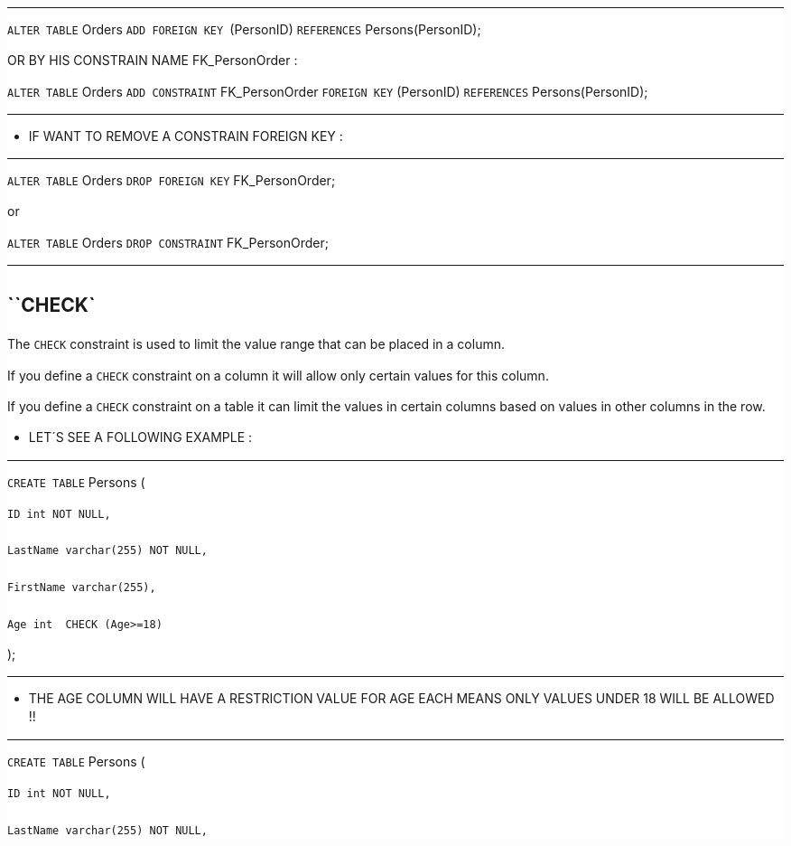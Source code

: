 ************************************************************************************************************
``ALTER TABLE`` Orders
``ADD FOREIGN KEY ``(PersonID) ``REFERENCES`` Persons(PersonID);

OR BY HIS CONSTRAIN NAME FK_PersonOrder :

``ALTER TABLE`` Orders
``ADD CONSTRAINT`` FK_PersonOrder
``FOREIGN KEY`` (PersonID) ``REFERENCES`` Persons(PersonID);
************************************************************************************************************

* IF WANT TO REMOVE A CONSTRAIN FOREIGN KEY :

************************************************************************************************************
``ALTER TABLE`` Orders
``DROP FOREIGN KEY`` FK_PersonOrder;

or

``ALTER TABLE`` Orders
``DROP CONSTRAINT`` FK_PersonOrder;

************************************************************************************************************

## ``CHECK`


The ``CHECK`` constraint is used to limit the value range that can be placed in a column.

If you define a ``CHECK`` constraint on a column it will allow only certain values for this column.

If you define a ``CHECK`` constraint on a table it can limit the values in certain columns based on values in other columns in the row.

* LET´S SEE A FOLLOWING EXAMPLE : 

************************************************************************************************************
``CREATE TABLE`` Persons (

    ID int NOT NULL,

    LastName varchar(255) NOT NULL,
    
    FirstName varchar(255),
    
    Age int  CHECK (Age>=18)
);
************************************************************************************************************

* THE AGE COLUMN WILL HAVE A RESTRICTION VALUE FOR AGE EACH MEANS ONLY VALUES UNDER 18 WILL BE ALLOWED !!

************************************************************************************************************
``CREATE TABLE`` Persons (

    ID int NOT NULL,

    LastName varchar(255) NOT NULL,
